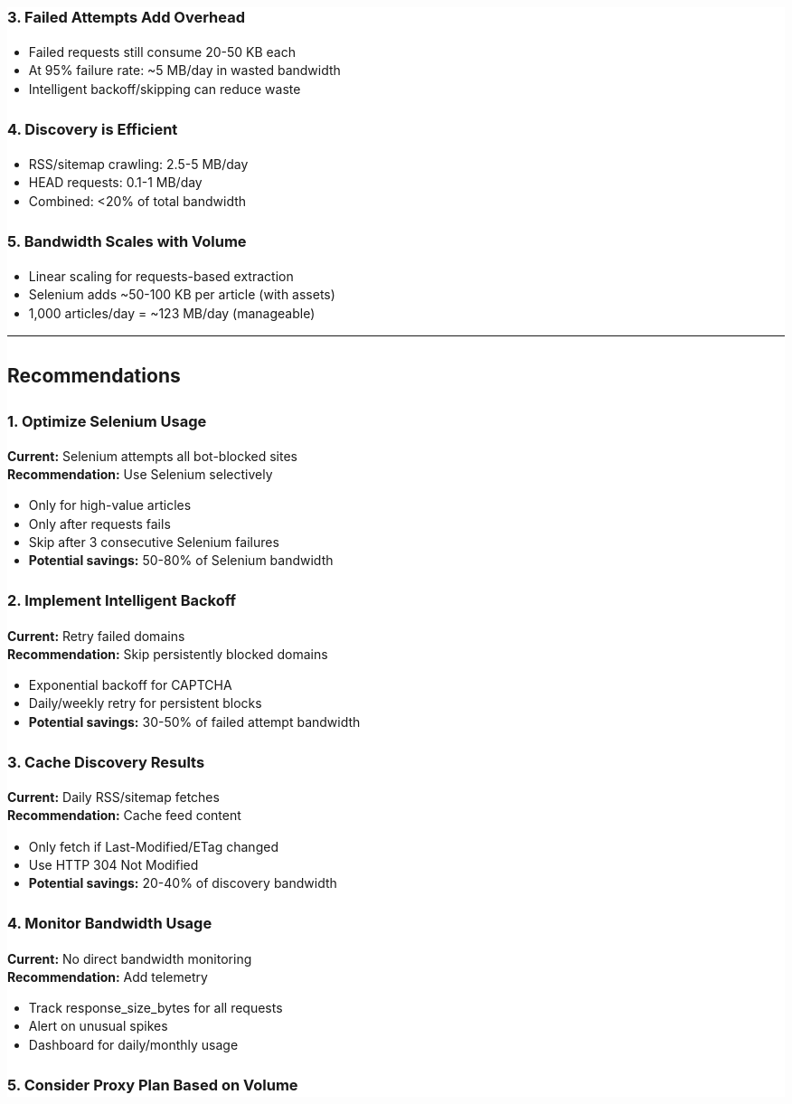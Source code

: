 ### 3. Failed Attempts Add Overhead
- Failed requests still consume 20-50 KB each
- At 95% failure rate: ~5 MB/day in wasted bandwidth
- Intelligent backoff/skipping can reduce waste

### 4. Discovery is Efficient
- RSS/sitemap crawling: 2.5-5 MB/day
- HEAD requests: 0.1-1 MB/day
- Combined: <20% of total bandwidth

### 5. Bandwidth Scales with Volume
- Linear scaling for requests-based extraction
- Selenium adds ~50-100 KB per article (with assets)
- 1,000 articles/day = ~123 MB/day (manageable)

---

## Recommendations

### 1. Optimize Selenium Usage
**Current:** Selenium attempts all bot-blocked sites  
**Recommendation:** Use Selenium selectively
- Only for high-value articles
- Only after requests fails
- Skip after 3 consecutive Selenium failures
- **Potential savings:** 50-80% of Selenium bandwidth

### 2. Implement Intelligent Backoff
**Current:** Retry failed domains  
**Recommendation:** Skip persistently blocked domains
- Exponential backoff for CAPTCHA
- Daily/weekly retry for persistent blocks
- **Potential savings:** 30-50% of failed attempt bandwidth

### 3. Cache Discovery Results
**Current:** Daily RSS/sitemap fetches  
**Recommendation:** Cache feed content
- Only fetch if Last-Modified/ETag changed
- Use HTTP 304 Not Modified
- **Potential savings:** 20-40% of discovery bandwidth

### 4. Monitor Bandwidth Usage
**Current:** No direct bandwidth monitoring  
**Recommendation:** Add telemetry
- Track response_size_bytes for all requests
- Alert on unusual spikes
- Dashboard for daily/monthly usage

### 5. Consider Proxy Plan Based on Volume
